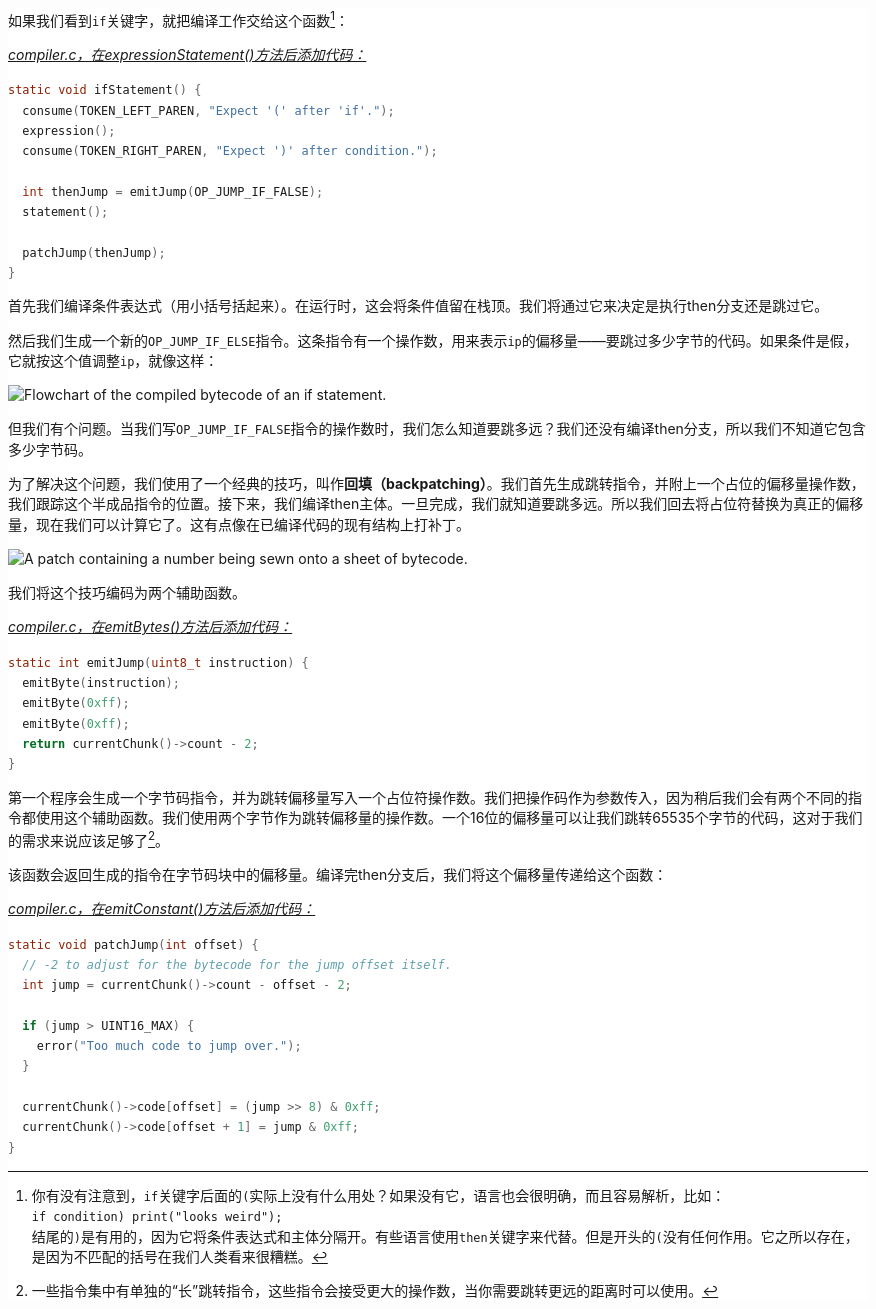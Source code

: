 
如果我们看到`if`关键字，就把编译工作交给这个函数[^1]：

*<u>compiler.c，在expressionStatement()方法后添加代码：</u>*

```c
static void ifStatement() {
  consume(TOKEN_LEFT_PAREN, "Expect '(' after 'if'.");
  expression();
  consume(TOKEN_RIGHT_PAREN, "Expect ')' after condition."); 

  int thenJump = emitJump(OP_JUMP_IF_FALSE);
  statement();

  patchJump(thenJump);
}
```


首先我们编译条件表达式（用小括号括起来）。在运行时，这会将条件值留在栈顶。我们将通过它来决定是执行then分支还是跳过它。


然后我们生成一个新的`OP_JUMP_IF_ELSE`指令。这条指令有一个操作数，用来表示`ip`的偏移量——要跳过多少字节的代码。如果条件是假，它就按这个值调整`ip`，就像这样：

![Flowchart of the compiled bytecode of an if statement.](23.来回跳转/if-without-else.png)


但我们有个问题。当我们写`OP_JUMP_IF_FALSE`指令的操作数时，我们怎么知道要跳多远？我们还没有编译then分支，所以我们不知道它包含多少字节码。


为了解决这个问题，我们使用了一个经典的技巧，叫作**回填（backpatching）**。我们首先生成跳转指令，并附上一个占位的偏移量操作数，我们跟踪这个半成品指令的位置。接下来，我们编译then主体。一旦完成，我们就知道要跳多远。所以我们回去将占位符替换为真正的偏移量，现在我们可以计算它了。这有点像在已编译代码的现有结构上打补丁。

![A patch containing a number being sewn onto a sheet of bytecode.](23.来回跳转/patch.png)


我们将这个技巧编码为两个辅助函数。

*<u>compiler.c，在emitBytes()方法后添加代码：</u>*

```c
static int emitJump(uint8_t instruction) {
  emitByte(instruction);
  emitByte(0xff);
  emitByte(0xff);
  return currentChunk()->count - 2;
}
```


第一个程序会生成一个字节码指令，并为跳转偏移量写入一个占位符操作数。我们把操作码作为参数传入，因为稍后我们会有两个不同的指令都使用这个辅助函数。我们使用两个字节作为跳转偏移量的操作数。一个16位的偏移量可以让我们跳转65535个字节的代码，这对于我们的需求来说应该足够了[^2]。


该函数会返回生成的指令在字节码块中的偏移量。编译完then分支后，我们将这个偏移量传递给这个函数：

*<u>compiler.c，在emitConstant()方法后添加代码：</u>*

```c
static void patchJump(int offset) {
  // -2 to adjust for the bytecode for the jump offset itself.
  int jump = currentChunk()->count - offset - 2;

  if (jump > UINT16_MAX) {
    error("Too much code to jump over.");
  }

  currentChunk()->code[offset] = (jump >> 8) & 0xff;
  currentChunk()->code[offset + 1] = jump & 0xff;
}
```


[^1]: 你有没有注意到，`if`关键字后面的`(`实际上没有什么用处？如果没有它，语言也会很明确，而且容易解析，比如：<BR>`if condition) print("looks weird");`<BR>结尾的`)`是有用的，因为它将条件表达式和主体分隔开。有些语言使用`then`关键字来代替。但是开头的`(`没有任何作用。它之所以存在，是因为不匹配的括号在我们人类看来很糟糕。
[^2]: 一些指令集中有单独的“长”跳转指令，这些指令会接受更大的操作数，当你需要跳转更远的距离时可以使用。
[^3]: 我说过我们不会使用C的`if`语句来实现Lox的控制流，但我们在这里确实使用了`if`语句来决定是否偏移指令指针。但我们并没有真正使用C语言来实现控制流。如果我们想的话，可以用纯粹的算术做到同样的事情。假设我们有一个函数`falsey()`，它接受一个Lox Value，如果是假则返回1，否则返回0。那我们可以这样实现跳转指令：<BR>![image-20220728170132199](23.来回跳转/image-20220728170132199.png)<BR>`falsey()`函数可能会使用一些控制流来处理不同的值类型，但这是该函数的实现细节，并不影响我们的虚拟机如何处理自己的控制流。
[^4]: 我们的操作码范围中还有足够的空间，所以我们可以为隐式弹出值的条件跳转和不弹出值的条件跳转制定单独的指令。但我想尽量在书中保持简约。在你的字节码虚拟机中，值得探索添加更多的专用指令，看看它们是如何影响性能的。
[^5]: 真的开始怀疑我对逻辑运算符使用相同的跳转指令的决定了。